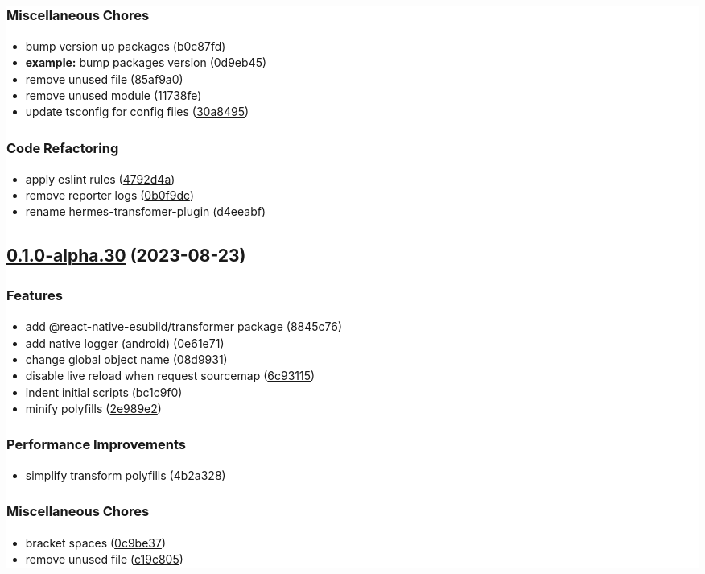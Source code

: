 ### Miscellaneous Chores

- bump version up packages ([b0c87fd](https://github.com/leegeunhyeok/react-native-esbuild/commit/b0c87fd8694b6c725267d66494d761809da27111))
- **example:** bump packages version ([0d9eb45](https://github.com/leegeunhyeok/react-native-esbuild/commit/0d9eb4563618010f4b54390ef72522b4a4295873))
- remove unused file ([85af9a0](https://github.com/leegeunhyeok/react-native-esbuild/commit/85af9a07824801181e03b5880e71601b259c3c40))
- remove unused module ([11738fe](https://github.com/leegeunhyeok/react-native-esbuild/commit/11738fe371230c35898768a90406bfd69fcc2fb3))
- update tsconfig for config files ([30a8495](https://github.com/leegeunhyeok/react-native-esbuild/commit/30a84958380ec9550b0b9c511f3c7f20b6d2bcf0))

### Code Refactoring

- apply eslint rules ([4792d4a](https://github.com/leegeunhyeok/react-native-esbuild/commit/4792d4a1662ad87fa052b93c709703a8d5f6fe46))
- remove reporter logs ([0b0f9dc](https://github.com/leegeunhyeok/react-native-esbuild/commit/0b0f9dc7c3ce60549a55721815f9370f952743e4))
- rename hermes-transfomer-plugin ([d4eeabf](https://github.com/leegeunhyeok/react-native-esbuild/commit/d4eeabf2f5c8927780d3f21ac98a6fa709e27dbc))

## [0.1.0-alpha.30](https://github.com/leegeunhyeok/react-native-esbuild/compare/v0.1.0-alpha.29...v0.1.0-alpha.30) (2023-08-23)

### Features

- add @react-native-esubild/transformer package ([8845c76](https://github.com/leegeunhyeok/react-native-esbuild/commit/8845c76ae026bc103e7adbb6083a5809a7fb46f5))
- add native logger (android) ([0e61e71](https://github.com/leegeunhyeok/react-native-esbuild/commit/0e61e717ba6c0d371efbf1abdcfb11223135781b))
- change global object name ([08d9931](https://github.com/leegeunhyeok/react-native-esbuild/commit/08d9931712693e30a35ce6c38549c07f17fd3e13))
- disable live reload when request sourcemap ([6c93115](https://github.com/leegeunhyeok/react-native-esbuild/commit/6c93115bf0d3059c260569f8250f43a2b064c0b2))
- indent initial scripts ([bc1c9f0](https://github.com/leegeunhyeok/react-native-esbuild/commit/bc1c9f0e01a80a02e9bad068b867d4bbe13e5c02))
- minify polyfills ([2e989e2](https://github.com/leegeunhyeok/react-native-esbuild/commit/2e989e2c07053b59407e8607081aa48c719e5a8e))

### Performance Improvements

- simplify transform polyfills ([4b2a328](https://github.com/leegeunhyeok/react-native-esbuild/commit/4b2a328f4d8f056b5f16a140d39f669c2b62ca75))

### Miscellaneous Chores

- bracket spaces ([0c9be37](https://github.com/leegeunhyeok/react-native-esbuild/commit/0c9be3733db20c9a78b9fc8316e51ff4498d3599))
- remove unused file ([c19c805](https://github.com/leegeunhyeok/react-native-esbuild/commit/c19c8053f558597f6c7c479c28048cd78a65e770))
